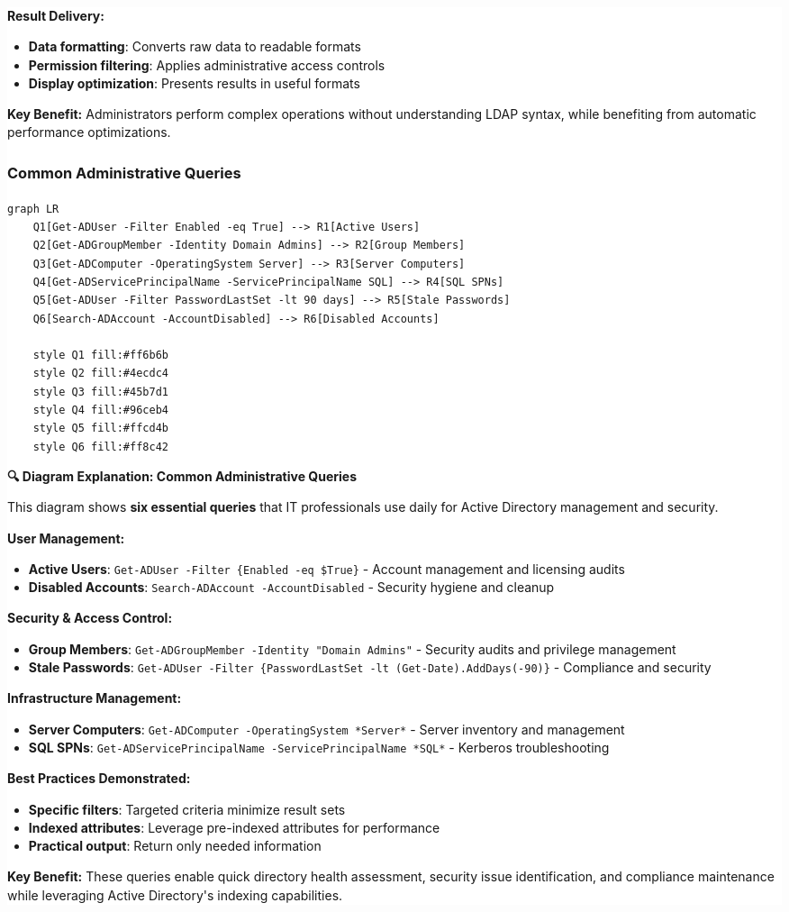 **Result Delivery:**
- **Data formatting**: Converts raw data to readable formats
- **Permission filtering**: Applies administrative access controls
- **Display optimization**: Presents results in useful formats

**Key Benefit:** Administrators perform complex operations without understanding LDAP syntax, while benefiting from automatic performance optimizations.

### **Common Administrative Queries**
```mermaid
graph LR
    Q1[Get-ADUser -Filter Enabled -eq True] --> R1[Active Users]
    Q2[Get-ADGroupMember -Identity Domain Admins] --> R2[Group Members]
    Q3[Get-ADComputer -OperatingSystem Server] --> R3[Server Computers]
    Q4[Get-ADServicePrincipalName -ServicePrincipalName SQL] --> R4[SQL SPNs]
    Q5[Get-ADUser -Filter PasswordLastSet -lt 90 days] --> R5[Stale Passwords]
    Q6[Search-ADAccount -AccountDisabled] --> R6[Disabled Accounts]
    
    style Q1 fill:#ff6b6b
    style Q2 fill:#4ecdc4
    style Q3 fill:#45b7d1
    style Q4 fill:#96ceb4
    style Q5 fill:#ffcd4b
    style Q6 fill:#ff8c42
```

**🔍 Diagram Explanation: Common Administrative Queries**

This diagram shows **six essential queries** that IT professionals use daily for Active Directory management and security.

**User Management:**
- **Active Users**: `Get-ADUser -Filter {Enabled -eq $True}` - Account management and licensing audits
- **Disabled Accounts**: `Search-ADAccount -AccountDisabled` - Security hygiene and cleanup

**Security & Access Control:**
- **Group Members**: `Get-ADGroupMember -Identity "Domain Admins"` - Security audits and privilege management
- **Stale Passwords**: `Get-ADUser -Filter {PasswordLastSet -lt (Get-Date).AddDays(-90)}` - Compliance and security

**Infrastructure Management:**
- **Server Computers**: `Get-ADComputer -OperatingSystem *Server*` - Server inventory and management
- **SQL SPNs**: `Get-ADServicePrincipalName -ServicePrincipalName *SQL*` - Kerberos troubleshooting

**Best Practices Demonstrated:**
- **Specific filters**: Targeted criteria minimize result sets
- **Indexed attributes**: Leverage pre-indexed attributes for performance
- **Practical output**: Return only needed information

**Key Benefit:** These queries enable quick directory health assessment, security issue identification, and compliance maintenance while leveraging Active Directory's indexing capabilities.
